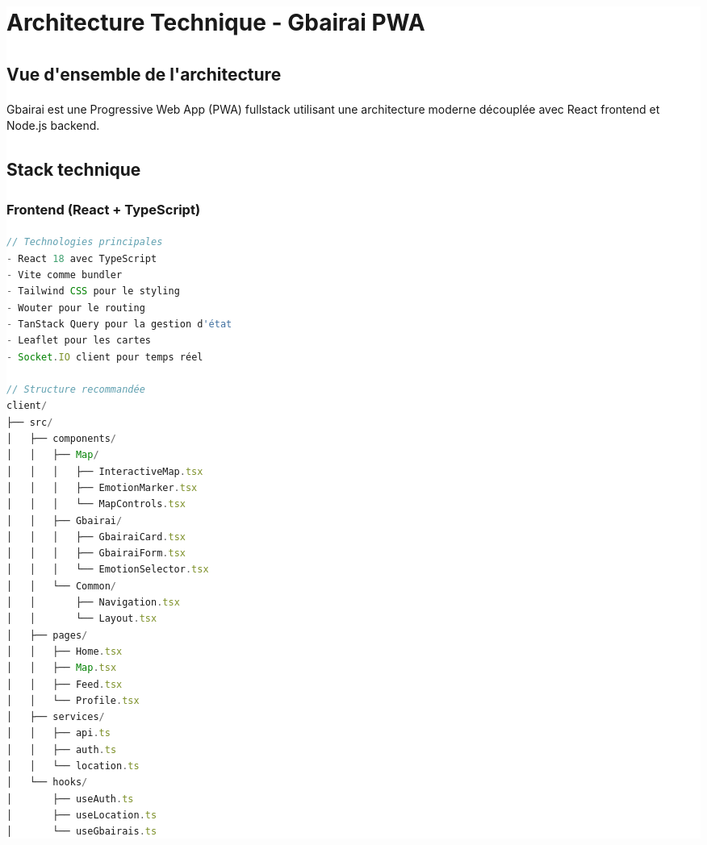 # Architecture Technique - Gbairai PWA

## Vue d'ensemble de l'architecture

Gbairai est une Progressive Web App (PWA) fullstack utilisant une architecture moderne découplée avec React frontend et Node.js backend.

## Stack technique

### Frontend (React + TypeScript)
```typescript
// Technologies principales
- React 18 avec TypeScript
- Vite comme bundler
- Tailwind CSS pour le styling
- Wouter pour le routing
- TanStack Query pour la gestion d'état
- Leaflet pour les cartes
- Socket.IO client pour temps réel

// Structure recommandée
client/
├── src/
│   ├── components/
│   │   ├── Map/
│   │   │   ├── InteractiveMap.tsx
│   │   │   ├── EmotionMarker.tsx
│   │   │   └── MapControls.tsx
│   │   ├── Gbairai/
│   │   │   ├── GbairaiCard.tsx
│   │   │   ├── GbairaiForm.tsx
│   │   │   └── EmotionSelector.tsx
│   │   └── Common/
│   │       ├── Navigation.tsx
│   │       └── Layout.tsx
│   ├── pages/
│   │   ├── Home.tsx
│   │   ├── Map.tsx
│   │   ├── Feed.tsx
│   │   └── Profile.tsx
│   ├── services/
│   │   ├── api.ts
│   │   ├── auth.ts
│   │   └── location.ts
│   └── hooks/
│       ├── useAuth.ts
│       ├── useLocation.ts
│       └── useGbairais.ts
```
